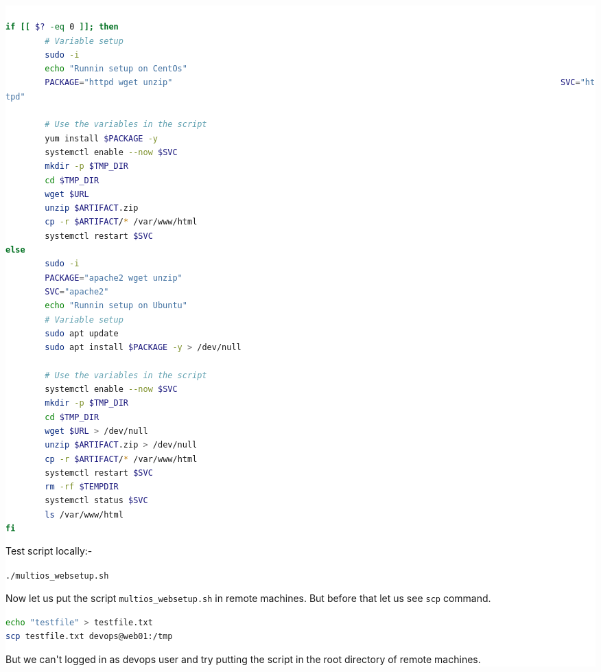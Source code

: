 ```bash

if [[ $? -eq 0 ]]; then
        # Variable setup
        sudo -i
        echo "Runnin setup on CentOs"
        PACKAGE="httpd wget unzip"                                                                               SVC="httpd"

        # Use the variables in the script
        yum install $PACKAGE -y
        systemctl enable --now $SVC
        mkdir -p $TMP_DIR
        cd $TMP_DIR
        wget $URL
        unzip $ARTIFACT.zip
        cp -r $ARTIFACT/* /var/www/html
        systemctl restart $SVC
else
        sudo -i
        PACKAGE="apache2 wget unzip"
        SVC="apache2"
        echo "Runnin setup on Ubuntu"
        # Variable setup
        sudo apt update
        sudo apt install $PACKAGE -y > /dev/null

        # Use the variables in the script
        systemctl enable --now $SVC
        mkdir -p $TMP_DIR
        cd $TMP_DIR
        wget $URL > /dev/null
        unzip $ARTIFACT.zip > /dev/null
        cp -r $ARTIFACT/* /var/www/html
        systemctl restart $SVC
        rm -rf $TEMPDIR
        systemctl status $SVC
        ls /var/www/html
fi 
```
Test script locally:-
```bash
./multios_websetup.sh
```
Now let us put the script `multios_websetup.sh` in remote machines. But before that let us see `scp` command.
```bash
echo "testfile" > testfile.txt
scp testfile.txt devops@web01:/tmp
```
But we can't logged in as devops user and try putting the script in the root directory of remote machines.
